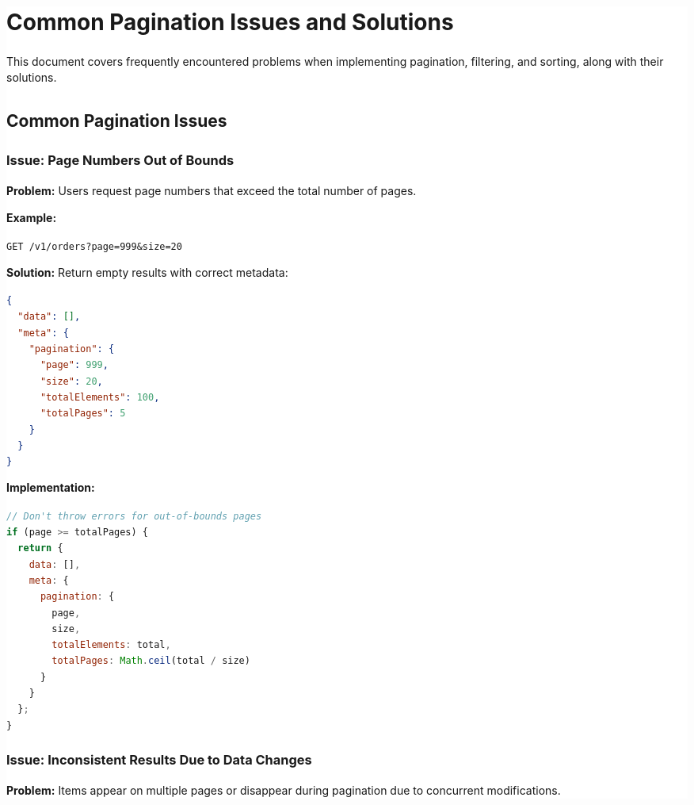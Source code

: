 # Common Pagination Issues and Solutions

This document covers frequently encountered problems when implementing pagination, filtering, and sorting, along with their solutions.

## Common Pagination Issues

### Issue: Page Numbers Out of Bounds

**Problem:** Users request page numbers that exceed the total number of pages.

**Example:**
```
GET /v1/orders?page=999&size=20
```

**Solution:** Return empty results with correct metadata:

```json
{
  "data": [],
  "meta": {
    "pagination": {
      "page": 999,
      "size": 20,
      "totalElements": 100,
      "totalPages": 5
    }
  }
}
```

**Implementation:**
```javascript
// Don't throw errors for out-of-bounds pages
if (page >= totalPages) {
  return {
    data: [],
    meta: {
      pagination: {
        page,
        size,
        totalElements: total,
        totalPages: Math.ceil(total / size)
      }
    }
  };
}
```

### Issue: Inconsistent Results Due to Data Changes

**Problem:** Items appear on multiple pages or disappear during pagination due to concurrent modifications.
